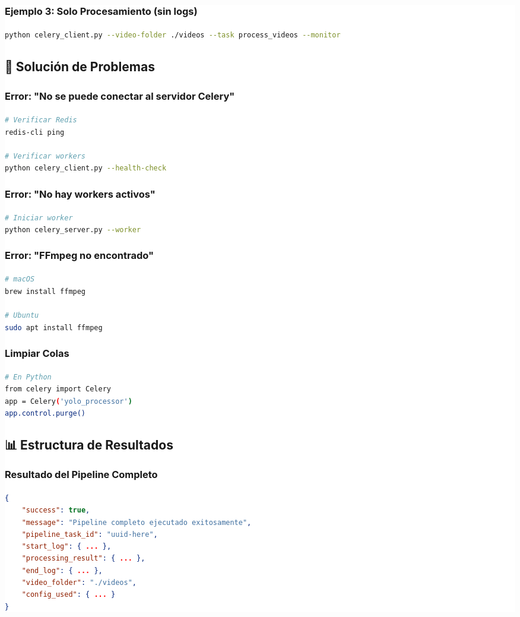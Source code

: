 ### Ejemplo 3: Solo Procesamiento (sin logs)
```bash
python celery_client.py --video-folder ./videos --task process_videos --monitor
```

## 🚨 Solución de Problemas

### Error: "No se puede conectar al servidor Celery"
```bash
# Verificar Redis
redis-cli ping

# Verificar workers
python celery_client.py --health-check
```

### Error: "No hay workers activos"
```bash
# Iniciar worker
python celery_server.py --worker
```

### Error: "FFmpeg no encontrado"
```bash
# macOS
brew install ffmpeg

# Ubuntu
sudo apt install ffmpeg
```

### Limpiar Colas
```bash
# En Python
from celery import Celery
app = Celery('yolo_processor')
app.control.purge()
```

## 📊 Estructura de Resultados

### Resultado del Pipeline Completo
```json
{
    "success": true,
    "message": "Pipeline completo ejecutado exitosamente",
    "pipeline_task_id": "uuid-here",
    "start_log": { ... },
    "processing_result": { ... },
    "end_log": { ... },
    "video_folder": "./videos",
    "config_used": { ... }
}
```
